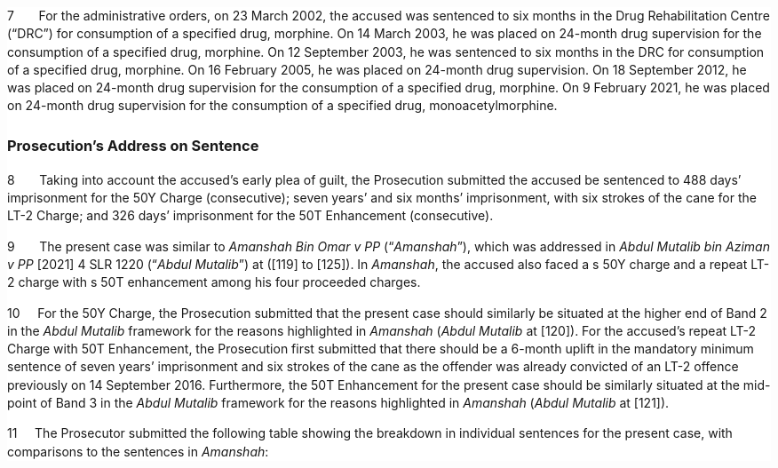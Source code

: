 7       For the administrative orders, on 23 March 2002, the accused was sentenced to six months in the Drug Rehabilitation Centre (“DRC”) for consumption of a specified drug, morphine. On 14 March 2003, he was placed on 24-month drug supervision for the consumption of a specified drug, morphine. On 12 September 2003, he was sentenced to six months in the DRC for consumption of a specified drug, morphine. On 16 February 2005, he was placed on 24-month drug supervision. On 18 September 2012, he was placed on 24-month drug supervision for the consumption of a specified drug, morphine. On 9 February 2021, he was placed on 24-month drug supervision for the consumption of a specified drug, monoacetylmorphine.

### Prosecution’s Address on Sentence

8       Taking into account the accused’s early plea of guilt, the Prosecution submitted the accused be sentenced to 488 days’ imprisonment for the 50Y Charge (consecutive); seven years’ and six months’ imprisonment, with six strokes of the cane for the LT-2 Charge; and 326 days’ imprisonment for the 50T Enhancement (consecutive).

9       The present case was similar to _Amanshah Bin Omar v PP_ (“_Amanshah_”), which was addressed in _Abdul Mutalib bin Aziman v PP_ <span class="citation">\[2021\] 4 SLR 1220</span> (“_Abdul Mutalib_”) at (\[119\] to \[125\]). In _Amanshah_, the accused also faced a s 50Y charge and a repeat LT-2 charge with s 50T enhancement among his four proceeded charges.

10     For the 50Y Charge, the Prosecution submitted that the present case should similarly be situated at the higher end of Band 2 in the _Abdul Mutalib_ framework for the reasons highlighted in _Amanshah_ (_Abdul Mutalib_ at \[120\]). For the accused’s repeat LT-2 Charge with 50T Enhancement, the Prosecution first submitted that there should be a 6-month uplift in the mandatory minimum sentence of seven years’ imprisonment and six strokes of the cane as the offender was already convicted of an LT-2 offence previously on 14 September 2016. Furthermore, the 50T Enhancement for the present case should be similarly situated at the mid-point of Band 3 in the _Abdul Mutalib_ framework for the reasons highlighted in _Amanshah_ (_Abdul Mutalib_ at \[121\]).

11     The Prosecutor submitted the following table showing the breakdown in individual sentences for the present case, with comparisons to the sentences in _Amanshah_:
